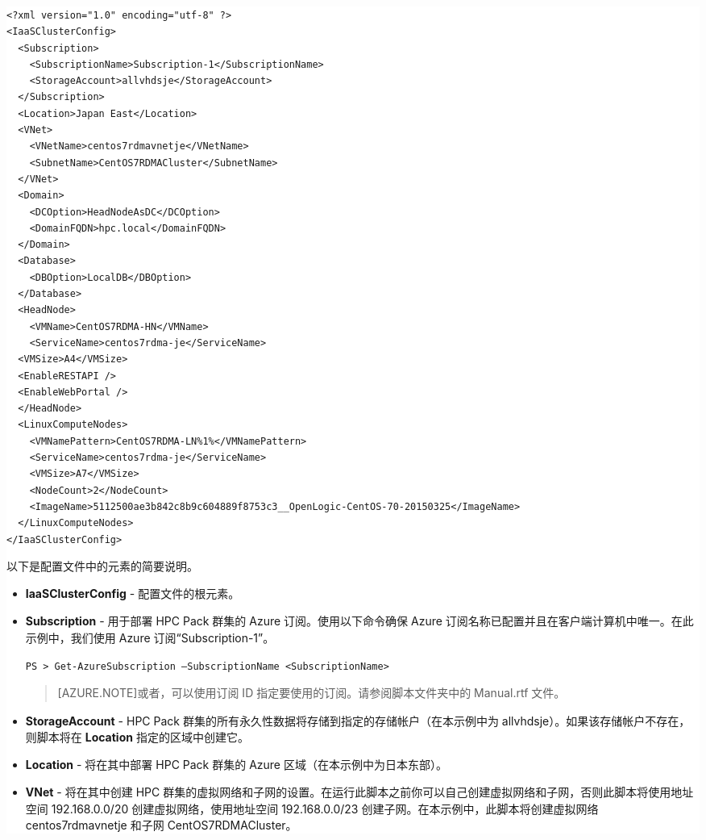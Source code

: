 ```
<?xml version="1.0" encoding="utf-8" ?>
<IaaSClusterConfig>
  <Subscription>
    <SubscriptionName>Subscription-1</SubscriptionName>
    <StorageAccount>allvhdsje</StorageAccount>
  </Subscription>
  <Location>Japan East</Location>  
  <VNet>
    <VNetName>centos7rdmavnetje</VNetName>
    <SubnetName>CentOS7RDMACluster</SubnetName>
  </VNet>
  <Domain>
    <DCOption>HeadNodeAsDC</DCOption>
    <DomainFQDN>hpc.local</DomainFQDN>
  </Domain>
  <Database>
    <DBOption>LocalDB</DBOption>
  </Database>
  <HeadNode>
    <VMName>CentOS7RDMA-HN</VMName>
    <ServiceName>centos7rdma-je</ServiceName>
  <VMSize>A4</VMSize>
  <EnableRESTAPI />
  <EnableWebPortal />
  </HeadNode>
  <LinuxComputeNodes>
    <VMNamePattern>CentOS7RDMA-LN%1%</VMNamePattern>
    <ServiceName>centos7rdma-je</ServiceName>
    <VMSize>A7</VMSize>
    <NodeCount>2</NodeCount>
    <ImageName>5112500ae3b842c8b9c604889f8753c3__OpenLogic-CentOS-70-20150325</ImageName>
  </LinuxComputeNodes>
</IaaSClusterConfig>
```

以下是配置文件中的元素的简要说明。

* **IaaSClusterConfig** - 配置文件的根元素。

* **Subscription** - 用于部署 HPC Pack 群集的 Azure 订阅。使用以下命令确保 Azure 订阅名称已配置并且在客户端计算机中唯一。在此示例中，我们使用 Azure 订阅“Subscription-1”。

    ```
    PS > Get-AzureSubscription –SubscriptionName <SubscriptionName>
    ```

    >[AZURE.NOTE]或者，可以使用订阅 ID 指定要使用的订阅。请参阅脚本文件夹中的 Manual.rtf 文件。

* **StorageAccount** - HPC Pack 群集的所有永久性数据将存储到指定的存储帐户（在本示例中为 allvhdsje）。如果该存储帐户不存在，则脚本将在 **Location** 指定的区域中创建它。

* **Location** - 将在其中部署 HPC Pack 群集的 Azure 区域（在本示例中为日本东部）。

* **VNet** - 将在其中创建 HPC 群集的虚拟网络和子网的设置。在运行此脚本之前你可以自己创建虚拟网络和子网，否则此脚本将使用地址空间 192.168.0.0/20 创建虚拟网络，使用地址空间 192.168.0.0/23 创建子网。在本示例中，此脚本将创建虚拟网络 centos7rdmavnetje 和子网 CentOS7RDMACluster。


[scenario]: ./media/virtual-machines-linux-cluster-hpcpack/scenario.png
[validate]: ./media/virtual-machines-linux-cluster-hpcpack/validate.png
[resources]: ./media/virtual-machines-linux-cluster-hpcpack/resources.png
[deploy]: ./media/virtual-machines-linux-cluster-hpcpack/deploy.png
[management]: ./media/virtual-machines-linux-cluster-hpcpack/management.png
[heatmap]: ./media/virtual-machines-linux-cluster-hpcpack/heatmap.png
[fileshareperms]: ./media/virtual-machines-linux-cluster-hpcpack/fileshare1.png
[filesharing]: ./media/virtual-machines-linux-cluster-hpcpack/fileshare2.png
[nfsauth]: ./media/virtual-machines-linux-cluster-hpcpack/nfsauth.png
[nfsshare]: ./media/virtual-machines-linux-cluster-hpcpack/nfsshare.png
[nfsperm]: ./media/virtual-machines-linux-cluster-hpcpack/nfsperm.png
[nfsmanage]: ./media/virtual-machines-linux-cluster-hpcpack/nfsmanage.png